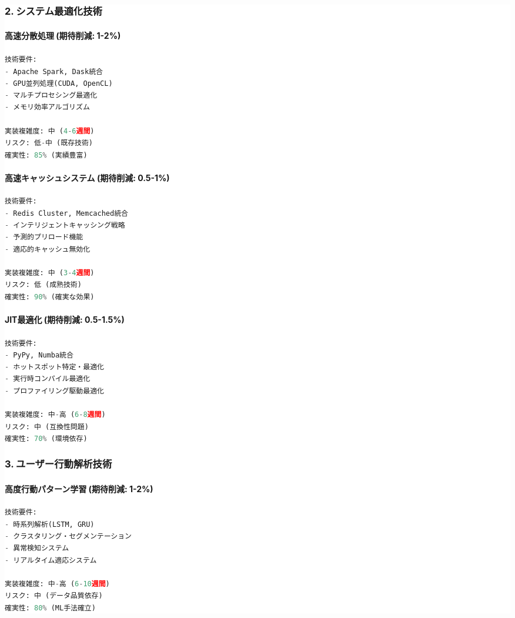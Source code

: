 ### 2. システム最適化技術

#### 高速分散処理 (期待削減: 1-2%)
```python
技術要件:
- Apache Spark, Dask統合
- GPU並列処理(CUDA, OpenCL)
- マルチプロセシング最適化
- メモリ効率アルゴリズム

実装複雑度: 中 (4-6週間)
リスク: 低-中 (既存技術)
確実性: 85% (実績豊富)
```

#### 高速キャッシュシステム (期待削減: 0.5-1%)
```python
技術要件:
- Redis Cluster, Memcached統合
- インテリジェントキャッシング戦略
- 予測的プリロード機能
- 適応的キャッシュ無効化

実装複雑度: 中 (3-4週間)
リスク: 低 (成熟技術)
確実性: 90% (確実な効果)
```

#### JIT最適化 (期待削減: 0.5-1.5%)
```python
技術要件:
- PyPy, Numba統合
- ホットスポット特定・最適化
- 実行時コンパイル最適化
- プロファイリング駆動最適化

実装複雑度: 中-高 (6-8週間)
リスク: 中 (互換性問題)
確実性: 70% (環境依存)
```

### 3. ユーザー行動解析技術

#### 高度行動パターン学習 (期待削減: 1-2%)
```python
技術要件:
- 時系列解析(LSTM, GRU)
- クラスタリング・セグメンテーション
- 異常検知システム
- リアルタイム適応システム

実装複雑度: 中-高 (6-10週間)
リスク: 中 (データ品質依存)
確実性: 80% (ML手法確立)
```
